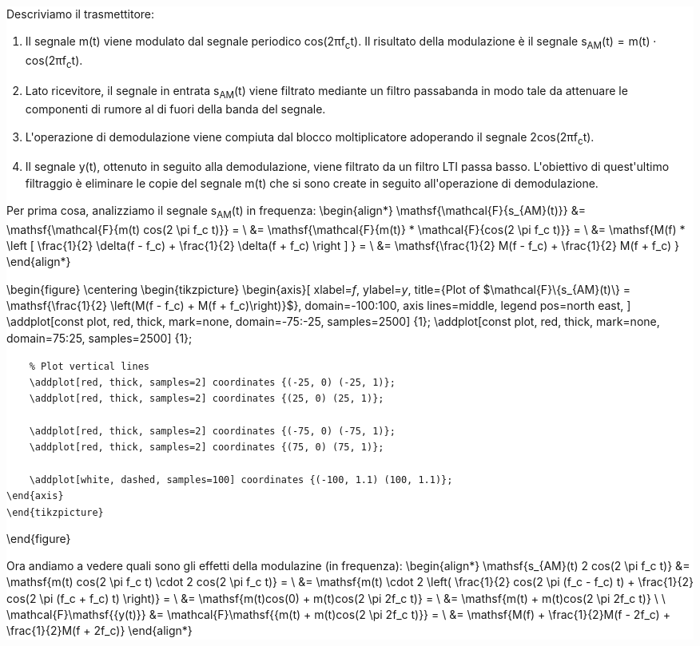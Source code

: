 Descriviamo il trasmettitore:

1. Il segnale $\mathsf{m(t)}$ viene modulato dal segnale periodico $\mathsf{cos(2 \pi f_c t)}$. Il risultato della modulazione è il segnale $\mathsf{s_{AM}(t) = m(t) \cdot cos(2 \pi f_c t)}$. 

2. Lato ricevitore, il segnale in entrata $\mathsf{s_{AM}(t)}$ viene filtrato mediante un filtro passabanda in modo tale da attenuare le componenti di rumore al di fuori della banda del segnale.

3. L'operazione di demodulazione viene compiuta dal blocco moltiplicatore adoperando il segnale $\mathsf{2 cos(2 \pi f_c t)}$.

4. Il segnale $\mathsf{y(t)}$, ottenuto in seguito alla demodulazione, viene filtrato da un filtro LTI passa basso. L'obiettivo di quest'ultimo filtraggio è eliminare le copie del segnale $\mathsf{m(t)}$ che si sono create in seguito all'operazione di demodulazione.

Per prima cosa, analizziamo il segnale $\mathsf{s_{AM}(t)}$ in frequenza:
\begin{align*}
    \mathsf{\mathcal{F}\{s_{AM}(t)\}} &= \mathsf{\mathcal{F}\{m(t) cos(2 \pi f_c t)\}} = \\
    &= \mathsf{\mathcal{F}\{m(t)\} * \mathcal{F}\{cos(2 \pi f_c t)\}} = \\
    &= \mathsf{M(f) * \left [ \frac{1}{2} \delta(f - f_c) + \frac{1}{2} \delta(f + f_c) \right ] } = \\
    &= \mathsf{\frac{1}{2} M(f - f_c)  + \frac{1}{2} M(f + f_c) }
\end{align*}

\begin{figure}
    \centering
    \begin{tikzpicture}
    \begin{axis}[
        xlabel=$f$,
        ylabel=$y$,
        title={Plot of $\mathcal{F}\{s_{AM}(t)\} = \mathsf{\frac{1}{2} \left(M(f - f_c) + M(f + f_c)\right)}$},
        domain=-100:100,
        axis lines=middle,
        legend pos=north east,
        ]
        \addplot[const plot, red, thick, mark=none, domain=-75:-25, samples=2500] {1};
        \addplot[const plot, red, thick, mark=none, domain=75:25, samples=2500] {1};

        % Plot vertical lines
        \addplot[red, thick, samples=2] coordinates {(-25, 0) (-25, 1)};
        \addplot[red, thick, samples=2] coordinates {(25, 0) (25, 1)};

        \addplot[red, thick, samples=2] coordinates {(-75, 0) (-75, 1)};
        \addplot[red, thick, samples=2] coordinates {(75, 0) (75, 1)};

        \addplot[white, dashed, samples=100] coordinates {(-100, 1.1) (100, 1.1)};
    \end{axis}
    \end{tikzpicture}
\end{figure}

Ora andiamo a vedere quali sono gli effetti della modulazine (in frequenza):
\begin{align*}
    \mathsf{s_{AM}(t) 2 cos(2 \pi f_c t)} &= \mathsf{m(t) cos(2 \pi f_c t) \cdot 2 cos(2 \pi f_c t)} = \\
    &= \mathsf{m(t) \cdot 2 \left( \frac{1}{2} cos(2 \pi (f_c - f_c) t) + \frac{1}{2} cos(2 \pi (f_c + f_c) t) \right)} = \\
    &= \mathsf{m(t)cos(0) + m(t)cos(2 \pi 2f_c t)} = \\
    &= \mathsf{m(t) + m(t)cos(2 \pi 2f_c t)} \\ \\
    \mathcal{F}\mathsf{\{y(t)\}} &= \mathcal{F}\mathsf{\{m(t) + m(t)cos(2 \pi 2f_c t)\}} = \\
    &= \mathsf{M(f) + \frac{1}{2}M(f - 2f_c) + \frac{1}{2}M(f + 2f_c)}
\end{align*}


[^1]: Abbiamo utilizzato $cos(\alpha)cos(\beta) = \frac{1}{2}cos(\alpha + \beta) + \frac{1}{2}cos(\alpha - \beta)$ e $sin(\alpha)cos(\beta) = \frac{1}{2}sin(\alpha + \beta) + \frac{1}{2}sin(\alpha - \beta)$.